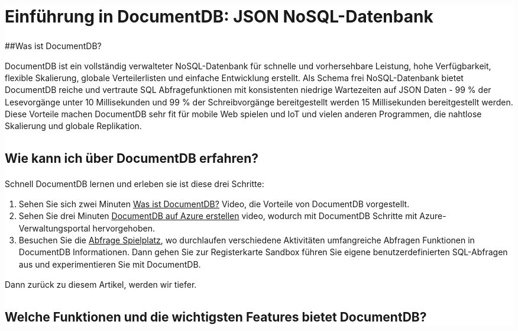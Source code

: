 <properties 
    pageTitle="Einführung in JSON-Datenbank DocumentDB | Microsoft Azure" 
    description="Erfahren Sie mehr über Azure DocumentDB JSON NoSQL-Datenbank. Diese Datenbank wurde für big Data, flexible Skalierbarkeit und hohe Verfügbarkeit entwickelt." 
    keywords="JSON-Datenbank Datenbank"
    services="documentdb" 
    authors="mimig1" 
    manager="jhubbard" 
    editor="monicar" 
    documentationCenter=""/>

<tags 
    ms.service="documentdb" 
    ms.workload="data-services" 
    ms.tgt_pltfrm="na" 
    ms.devlang="na" 
    ms.topic="get-started-article" 
    ms.date="09/13/2016" 
    ms.author="mimig"/>

# <a name="introduction-to-documentdb-a-nosql-json-database"></a>Einführung in DocumentDB: JSON NoSQL-Datenbank

##<a name="what-is-documentdb"></a>Was ist DocumentDB?

DocumentDB ist ein vollständig verwalteter NoSQL-Datenbank für schnelle und vorhersehbare Leistung, hohe Verfügbarkeit, flexible Skalierung, globale Verteilerlisten und einfache Entwicklung erstellt. Als Schema frei NoSQL-Datenbank bietet DocumentDB reiche und vertraute SQL Abfragefunktionen mit konsistenten niedrige Wartezeiten auf JSON Daten - 99 % der Lesevorgänge unter 10 Millisekunden und 99 % der Schreibvorgänge bereitgestellt werden 15 Millisekunden bereitgestellt werden. Diese Vorteile machen DocumentDB sehr fit für mobile Web spielen und IoT und vielen anderen Programmen, die nahtlose Skalierung und globale Replikation.

## <a name="how-can-i-learn-about-documentdb"></a>Wie kann ich über DocumentDB erfahren? 

Schnell DocumentDB lernen und erleben sie ist diese drei Schritte: 

1. Sehen Sie sich zwei Minuten [Was ist DocumentDB?](https://azure.microsoft.com/documentation/videos/what-is-azure-documentdb/) Video, die Vorteile von DocumentDB vorgestellt.
2. Sehen Sie drei Minuten [DocumentDB auf Azure erstellen](https://azure.microsoft.com/documentation/videos/create-documentdb-on-azure/) video, wodurch mit DocumentDB Schritte mit Azure-Verwaltungsportal hervorgehoben.
3. Besuchen Sie die [Abfrage Spielplatz](http://www.documentdb.com/sql/demo), wo durchlaufen verschiedene Aktivitäten umfangreiche Abfragen Funktionen in DocumentDB Informationen. Dann gehen Sie zur Registerkarte Sandbox führen Sie eigene benutzerdefinierten SQL-Abfragen aus und experimentieren Sie mit DocumentDB.

Dann zurück zu diesem Artikel, werden wir tiefer.  

## <a name="what-capabilities-and-key-features-does-documentdb-offer"></a>Welche Funktionen und die wichtigsten Features bietet DocumentDB?  
